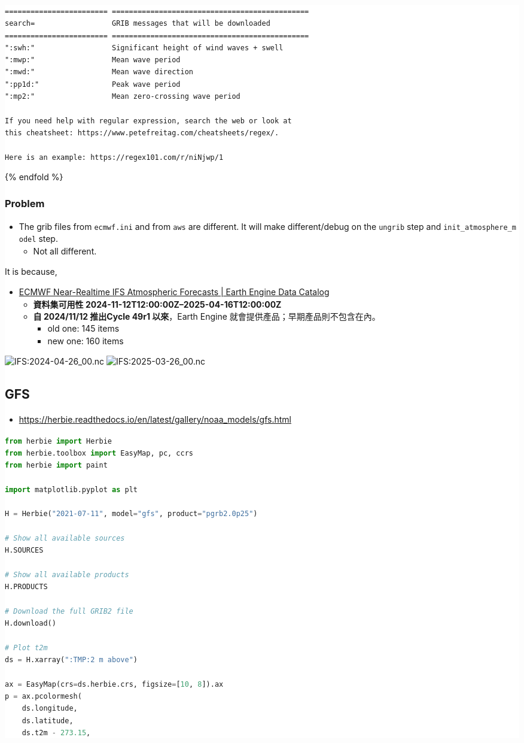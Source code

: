 ```log
======================== ==============================================
search=                  GRIB messages that will be downloaded
======================== ==============================================
":swh:"                  Significant height of wind waves + swell
":mwp:"                  Mean wave period
":mwd:"                  Mean wave direction
":pp1d:"                 Peak wave period
":mp2:"                  Mean zero-crossing wave period

If you need help with regular expression, search the web or look at
this cheatsheet: https://www.petefreitag.com/cheatsheets/regex/.

Here is an example: https://regex101.com/r/niNjwp/1
```
{% endfold %}

### Problem

- The grib files from `ecmwf.ini` and from `aws` are different. It will make different/debug on the `ungrib` step and `init_atmosphere_model` step.
  - Not all different.

It is because,

- [ECMWF Near-Realtime IFS Atmospheric Forecasts | Earth Engine Data Catalog](https://developers.google.com/earth-engine/datasets/catalog/ECMWF_NRT_FORECAST_IFS_OPER?hl=zh-TW)
  - **資料集可用性 2024-11-12T12:00:00Z–2025-04-16T12:00:00Z**
  - **自 2024/11/12 推出Cycle 49r1 以來**，Earth Engine 就會提供產品；早期產品則不包含在內。
    - old one: 145 items
    - new one: 160 items

![IFS:2024-04-26_00.nc](https://i.imgur.com/Ox9xzuB.png)
![IFS:2025-03-26_00.nc](https://i.imgur.com/nr6Nkjg.png)

## GFS

- <https://herbie.readthedocs.io/en/latest/gallery/noaa_models/gfs.html>
  
```python
from herbie import Herbie
from herbie.toolbox import EasyMap, pc, ccrs
from herbie import paint

import matplotlib.pyplot as plt

H = Herbie("2021-07-11", model="gfs", product="pgrb2.0p25")

# Show all available sources
H.SOURCES

# Show all available products
H.PRODUCTS

# Download the full GRIB2 file
H.download()

# Plot t2m
ds = H.xarray(":TMP:2 m above")

ax = EasyMap(crs=ds.herbie.crs, figsize=[10, 8]).ax
p = ax.pcolormesh(
    ds.longitude,
    ds.latitude,
    ds.t2m - 273.15,
```